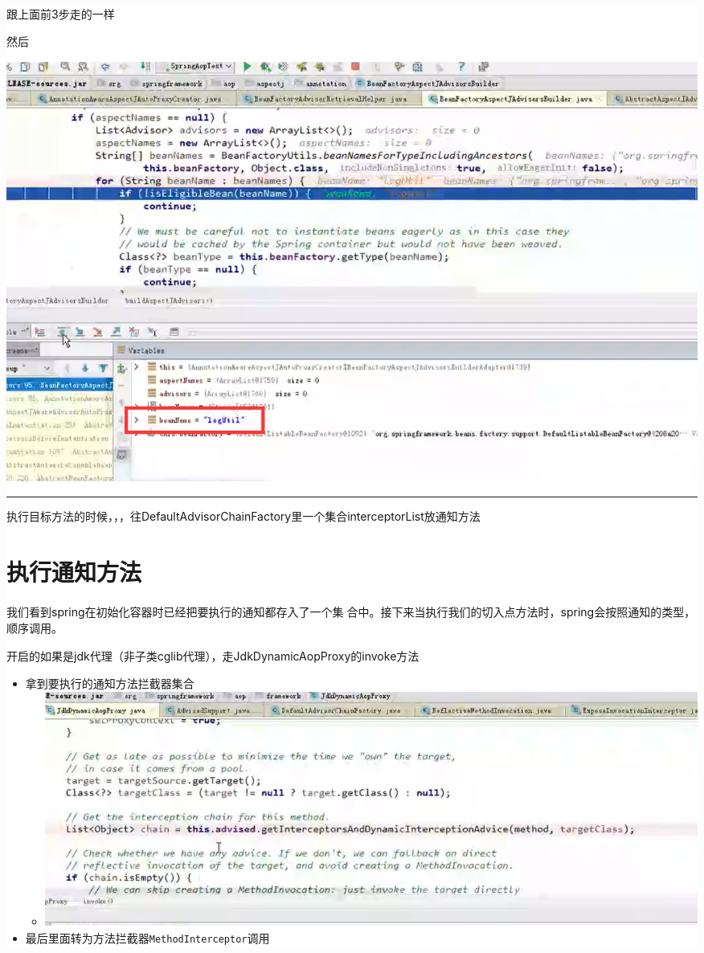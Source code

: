 跟上面前3步走的一样

然后

![](/static/2021-08-29-14-22-54.png)

---

执行目标方法的时候，，，往DefaultAdvisorChainFactory里一个集合interceptorList放通知方法

# 执行通知方法

我们看到spring在初始化容器时已经把要执行的通知都存入了一个集 合中。接下来当执行我们的切入点方法时，spring会按照通知的类型，顺序调用。

开启的如果是jdk代理（非子类cglib代理），走JdkDynamicAopProxy的invoke方法

* 拿到要执行的通知方法拦截器集合
  * ![](/static/2021-08-29-14-30-30.png)
* 最后里面转为方法拦截器`MethodInterceptor`调用